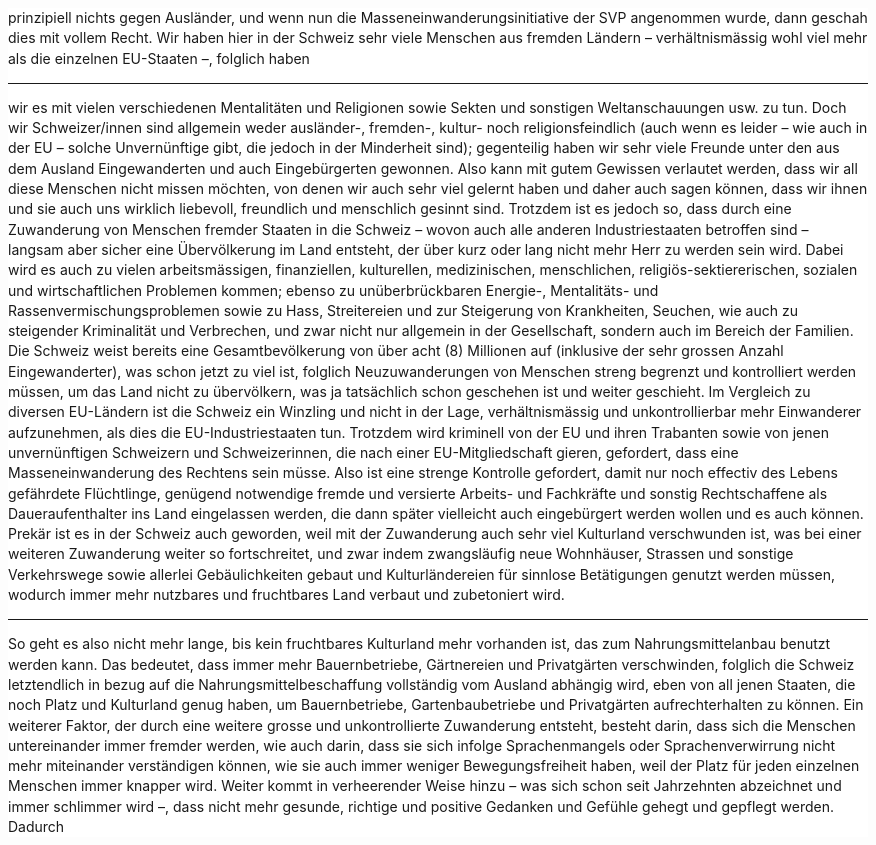 prinzipiell nichts gegen Ausländer, und wenn nun die Masseneinwanderungsinitiative der SVP angenommen wurde, dann geschah dies mit vollem Recht.
Wir haben hier in der Schweiz sehr viele Menschen aus fremden Ländern –
verhältnismässig wohl viel mehr als die einzelnen EU-Staaten –, folglich haben


-----

wir es mit vielen verschiedenen Mentalitäten und Religionen sowie Sekten
und sonstigen Weltanschauungen usw. zu tun. Doch wir Schweizer/innen sind
allgemein weder ausländer-, fremden-, kultur- noch religionsfeindlich (auch wenn
es leider – wie auch in der EU – solche Unvernünftige gibt, die jedoch in der
Minderheit sind); gegenteilig haben wir sehr viele Freunde unter den aus dem
Ausland Eingewanderten und auch Eingebürgerten gewonnen. Also kann mit
gutem Gewissen verlautet werden, dass wir all diese Menschen nicht missen
möchten, von denen wir auch sehr viel gelernt haben und daher auch sagen
können, dass wir ihnen und sie auch uns wirklich liebevoll, freundlich und
menschlich gesinnt sind. Trotzdem ist es jedoch so, dass durch eine Zuwanderung von Menschen fremder Staaten in die Schweiz – wovon auch alle anderen
Industriestaaten betroffen sind – langsam aber sicher eine Übervölkerung im
Land entsteht, der über kurz oder lang nicht mehr Herr zu werden sein wird.
Dabei wird es auch zu vielen arbeitsmässigen, finanziellen, kulturellen, medizinischen, menschlichen, religiös-sektiererischen, sozialen und wirtschaftlichen
Problemen kommen; ebenso zu unüberbrückbaren Energie-, Mentalitäts- und
Rassenvermischungsproblemen sowie zu Hass, Streitereien und zur Steigerung von Krankheiten, Seuchen, wie auch zu steigender Kriminalität und Verbrechen, und zwar nicht nur allgemein in der Gesellschaft, sondern auch im
Bereich der Familien. Die Schweiz weist bereits eine Gesamtbevölkerung von
über acht (8) Millionen auf (inklusive der sehr grossen Anzahl Eingewanderter),
was schon jetzt zu viel ist, folglich Neuzuwanderungen von Menschen streng
begrenzt und kontrolliert werden müssen, um das Land nicht zu übervölkern,
was ja tatsächlich schon geschehen ist und weiter geschieht. Im Vergleich zu
diversen EU-Ländern ist die Schweiz ein Winzling und nicht in der Lage, verhältnismässig und unkontrollierbar mehr Einwanderer aufzunehmen, als dies die
EU-Industriestaaten tun. Trotzdem wird kriminell von der EU und ihren Trabanten sowie von jenen unvernünftigen Schweizern und Schweizerinnen, die nach
einer EU-Mitgliedschaft gieren, gefordert, dass eine Masseneinwanderung
des Rechtens sein müsse. Also ist eine strenge Kontrolle gefordert, damit nur
noch effectiv des Lebens gefährdete Flüchtlinge, genügend notwendige fremde
und versierte Arbeits- und Fachkräfte und sonstig Rechtschaffene als Daueraufenthalter ins Land eingelassen werden, die dann später vielleicht auch eingebürgert werden wollen und es auch können. Prekär ist es in der Schweiz auch
geworden, weil mit der Zuwanderung auch sehr viel Kulturland verschwunden
ist, was bei einer weiteren Zuwanderung weiter so fortschreitet, und zwar
indem zwangsläufig neue Wohnhäuser, Strassen und sonstige Verkehrswege
sowie allerlei Gebäulichkeiten gebaut und Kulturländereien für sinnlose Betätigungen genutzt werden müssen, wodurch immer mehr nutzbares und fruchtbares Land verbaut und zubetoniert wird.


-----

So geht es also nicht mehr lange, bis kein fruchtbares Kulturland mehr vorhanden
ist, das zum Nahrungsmittelanbau benutzt werden kann. Das bedeutet, dass
immer mehr Bauernbetriebe, Gärtnereien und Privatgärten verschwinden,
folglich die Schweiz letztendlich in bezug auf die Nahrungsmittelbeschaffung
vollständig vom Ausland abhängig wird, eben von all jenen Staaten, die noch
Platz und Kulturland genug haben, um Bauernbetriebe, Gartenbaubetriebe und
Privatgärten aufrechterhalten zu können. Ein weiterer Faktor, der durch eine
weitere grosse und unkontrollierte Zuwanderung entsteht, besteht darin, dass
sich die Menschen untereinander immer fremder werden, wie auch darin,
dass sie sich infolge Sprachenmangels oder Sprachenverwirrung nicht mehr
miteinander verständigen können, wie sie auch immer weniger Bewegungsfreiheit haben, weil der Platz für jeden einzelnen Menschen immer knapper wird.
Weiter kommt in verheerender Weise hinzu – was sich schon seit Jahrzehnten
abzeichnet und immer schlimmer wird –, dass nicht mehr gesunde, richtige
und positive Gedanken und Gefühle gehegt und gepflegt werden. Dadurch